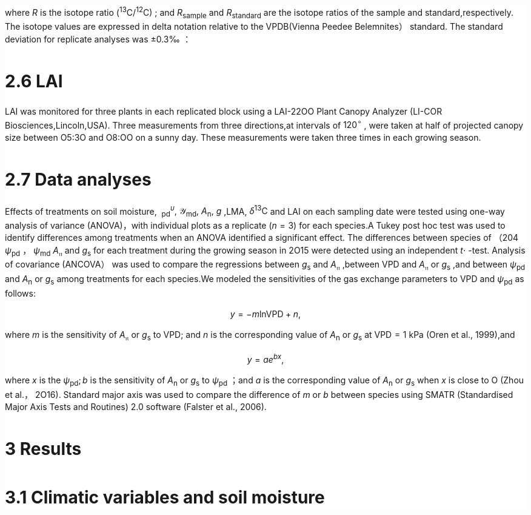 where $R$ is the isotope ratio $\big ( { } ^ { 1 3 } \mathrm { C } / { } ^ { 1 2 } \mathrm { C } \big )$ ; and $R _ { \mathrm { s a m p l e } }$ and $R _ { \mathrm { s t a n d a r d } }$ are the isotope ratios of the sample and standard,respectively. The isotope values are expressed in delta notation relative to the VPDB(Vienna Peedee Belemnites） standard. The standard deviation for replicate analyses was $\pm0 . 3 \text{‰}$ ：

# 2.6 LAI

LAI was monitored for three plants in each replicated block using a LAI-22OO Plant Canopy Analyzer (LI-COR Biosciences,Lincoln,USA). Three measurements from three directions,at intervals of $1 2 0 ^ { \circ }$ , were taken at half of projected canopy size between O5:3O and O8:OO on a sunny day. These measurements were taken three times in each growing season.

# 2.7 Data analyses

Effects of treatments on soil moisture, $\ _ { \mathrm { p d } } ^ { \upsilon } , \ \mathcal { Y } _ { \mathrm { m d } } , \ A _ { \mathrm { n } } , \ g$ ,LMA, $\delta ^ { 1 3 } \mathrm { C }$ and LAI on each sampling date were tested using one-way analysis of variance (ANOVA)，with individual plots as a replicate $\scriptstyle ( n = 3 )$ for each species.A Tukey post hoc test was used to identify differences among treatments when an ANOVA identified a significant effect. The differences between species of （204 $\psi _ { \mathrm { p d } }$ ， $\psi _ { \mathrm { m d } }$ $A _ { \mathfrak { n } }$ and $g _ { \mathrm { s } }$ for each treatment during the growing season in 2O15 were detected using an independent $t { \cdot }$ -test. Analysis of covariance (ANCOVA） was used to compare the regressions between $g _ { \mathrm { s } }$ and $A _ { \mathfrak { n } }$ ,between VPD and $A _ { \mathfrak { n } }$ or $g _ { \mathrm { s } }$ ,and between $\psi _ { \mathrm { p d } }$ and $A _ { \mathrm { n } }$ or $g _ { \mathrm { s } }$ among treatments for each species.We modeled the sensitivities of the gas exchange parameters to VPD and $\psi _ { \mathrm { p d } }$ as follows:

$$
y = - m \mathrm { l n } \mathrm { V P D } + n ,
$$

where $m$ is the sensitivity of $A _ { \mathfrak { n } }$ or $g _ { \mathrm { s } }$ to VPD; and $n$ is the corresponding value of $A _ { \mathrm { n } }$ or $g _ { \mathrm { s } }$ at $\mathrm { { V P D = 1 } \ k P a }$ (Oren et al., 1999),and

$$
\scriptstyle { y = a e ^ { b x } } ,
$$

where $x$ is the $\psi _ { \mathrm { p d } } ; b$ is the sensitivity of $A _ { \mathrm { n } }$ or $g _ { \mathrm { s } }$ to $\psi _ { \mathrm { p d } }$ ；and $a$ is the corresponding value of $A _ { \mathrm { n } }$ or $g _ { \mathrm { s } }$ when $x$ is close to O (Zhou et al.， 2O16). Standard major axis was used to compare the difference of $m$ or $b$ between species using SMATR (Standardised Major Axis Tests and Routines) 2.0 software (Falster et al., 2006).

# 3 Results

# 3.1 Climatic variables and soil moisture
